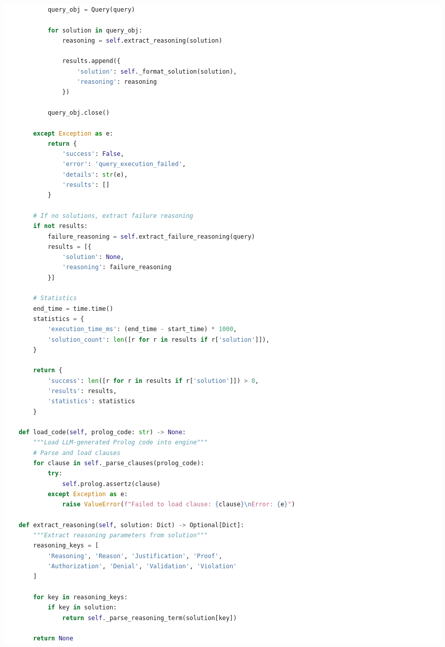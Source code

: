 ```python
            query_obj = Query(query)

            for solution in query_obj:
                reasoning = self.extract_reasoning(solution)

                results.append({
                    'solution': self._format_solution(solution),
                    'reasoning': reasoning
                })

            query_obj.close()

        except Exception as e:
            return {
                'success': False,
                'error': 'query_execution_failed',
                'details': str(e),
                'results': []
            }

        # If no solutions, extract failure reasoning
        if not results:
            failure_reasoning = self.extract_failure_reasoning(query)
            results = [{
                'solution': None,
                'reasoning': failure_reasoning
            }]

        # Statistics
        end_time = time.time()
        statistics = {
            'execution_time_ms': (end_time - start_time) * 1000,
            'solution_count': len([r for r in results if r['solution']]),
        }

        return {
            'success': len([r for r in results if r['solution']]) > 0,
            'results': results,
            'statistics': statistics
        }

    def load_code(self, prolog_code: str) -> None:
        """Load LLM-generated Prolog code into engine"""
        # Parse and load clauses
        for clause in self._parse_clauses(prolog_code):
            try:
                self.prolog.assertz(clause)
            except Exception as e:
                raise ValueError(f"Failed to load clause: {clause}\nError: {e}")

    def extract_reasoning(self, solution: Dict) -> Optional[Dict]:
        """Extract reasoning parameters from solution"""
        reasoning_keys = [
            'Reasoning', 'Reason', 'Justification', 'Proof',
            'Authorization', 'Denial', 'Validation', 'Violation'
        ]

        for key in reasoning_keys:
            if key in solution:
                return self._parse_reasoning_term(solution[key])

        return None

```
